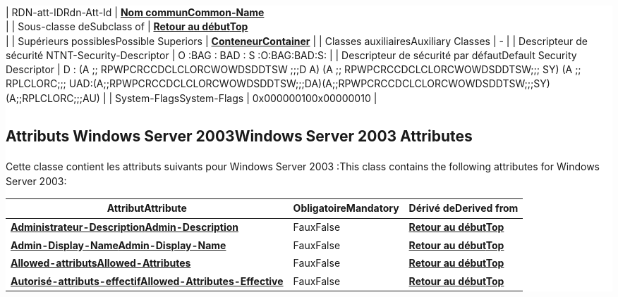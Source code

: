 | <span data-ttu-id="268da-397">RDN-att-ID</span><span class="sxs-lookup"><span data-stu-id="268da-397">Rdn-Att-Id</span></span>                  | [<span data-ttu-id="268da-398">**Nom commun**</span><span class="sxs-lookup"><span data-stu-id="268da-398">**Common-Name**</span></span>](a-cn.md)<br/>                                                       |
| <span data-ttu-id="268da-399">Sous-classe de</span><span class="sxs-lookup"><span data-stu-id="268da-399">Subclass of</span></span>                 | [<span data-ttu-id="268da-400">**Retour au début**</span><span class="sxs-lookup"><span data-stu-id="268da-400">**Top**</span></span>](c-top.md)<br/>                                                              |
| <span data-ttu-id="268da-401">Supérieurs possibles</span><span class="sxs-lookup"><span data-stu-id="268da-401">Possible Superiors</span></span>          | [<span data-ttu-id="268da-402">**Conteneur**</span><span class="sxs-lookup"><span data-stu-id="268da-402">**Container**</span></span>](c-container.md)                                                             |
| <span data-ttu-id="268da-403">Classes auxiliaires</span><span class="sxs-lookup"><span data-stu-id="268da-403">Auxiliary Classes</span></span>           | \-                                                                                           |
| <span data-ttu-id="268da-404">Descripteur de sécurité NT</span><span class="sxs-lookup"><span data-stu-id="268da-404">NT-Security-Descriptor</span></span>      | <span data-ttu-id="268da-405">O :BAG : BAD : S :</span><span class="sxs-lookup"><span data-stu-id="268da-405">O:BAG:BAD:S:</span></span>                                                                                 |
| <span data-ttu-id="268da-406">Descripteur de sécurité par défaut</span><span class="sxs-lookup"><span data-stu-id="268da-406">Default Security Descriptor</span></span> | <span data-ttu-id="268da-407">D : (A ;; RPWPCRCCDCLCLORCWOWDSDDTSW ;;;D A) (A ;; RPWPCRCCDCLCLORCWOWDSDDTSW;;; SY) (A ;; RPLCLORC;;; UA</span><span class="sxs-lookup"><span data-stu-id="268da-407">D:(A;;RPWPCRCCDCLCLORCWOWDSDDTSW;;;DA)(A;;RPWPCRCCDCLCLORCWOWDSDDTSW;;;SY)(A;;RPLCLORC;;;AU)</span></span> |
| <span data-ttu-id="268da-408">System-Flags</span><span class="sxs-lookup"><span data-stu-id="268da-408">System-Flags</span></span>                | <span data-ttu-id="268da-409">0x00000010</span><span class="sxs-lookup"><span data-stu-id="268da-409">0x00000010</span></span>                                                                                   |



## <a name="windows-server-2003-attributes"></a><span data-ttu-id="268da-410">Attributs Windows Server 2003</span><span class="sxs-lookup"><span data-stu-id="268da-410">Windows Server 2003 Attributes</span></span>

<span data-ttu-id="268da-411">Cette classe contient les attributs suivants pour Windows Server 2003 :</span><span class="sxs-lookup"><span data-stu-id="268da-411">This class contains the following attributes for Windows Server 2003:</span></span>



| <span data-ttu-id="268da-412">Attribut</span><span class="sxs-lookup"><span data-stu-id="268da-412">Attribute</span></span>                                                                                 | <span data-ttu-id="268da-413">Obligatoire</span><span class="sxs-lookup"><span data-stu-id="268da-413">Mandatory</span></span> | <span data-ttu-id="268da-414">Dérivé de</span><span class="sxs-lookup"><span data-stu-id="268da-414">Derived from</span></span>                    |
|-------------------------------------------------------------------------------------------|-----------|---------------------------------|
| [<span data-ttu-id="268da-415">**Administrateur-Description**</span><span class="sxs-lookup"><span data-stu-id="268da-415">**Admin-Description**</span></span>](a-admindescription.md)                                           | <span data-ttu-id="268da-416">Faux</span><span class="sxs-lookup"><span data-stu-id="268da-416">False</span></span>     | [<span data-ttu-id="268da-417">**Retour au début**</span><span class="sxs-lookup"><span data-stu-id="268da-417">**Top**</span></span>](c-top.md)<br/> |
| [<span data-ttu-id="268da-418">**Admin-Display-Name**</span><span class="sxs-lookup"><span data-stu-id="268da-418">**Admin-Display-Name**</span></span>](a-admindisplayname.md)                                          | <span data-ttu-id="268da-419">Faux</span><span class="sxs-lookup"><span data-stu-id="268da-419">False</span></span>     | [<span data-ttu-id="268da-420">**Retour au début**</span><span class="sxs-lookup"><span data-stu-id="268da-420">**Top**</span></span>](c-top.md)<br/> |
| [<span data-ttu-id="268da-421">**Allowed-attributs**</span><span class="sxs-lookup"><span data-stu-id="268da-421">**Allowed-Attributes**</span></span>](a-allowedattributes.md)                                         | <span data-ttu-id="268da-422">Faux</span><span class="sxs-lookup"><span data-stu-id="268da-422">False</span></span>     | [<span data-ttu-id="268da-423">**Retour au début**</span><span class="sxs-lookup"><span data-stu-id="268da-423">**Top**</span></span>](c-top.md)<br/> |
| [<span data-ttu-id="268da-424">**Autorisé-attributs-effectif**</span><span class="sxs-lookup"><span data-stu-id="268da-424">**Allowed-Attributes-Effective**</span></span>](a-allowedattributeseffective.md)                      | <span data-ttu-id="268da-425">Faux</span><span class="sxs-lookup"><span data-stu-id="268da-425">False</span></span>     | [<span data-ttu-id="268da-426">**Retour au début**</span><span class="sxs-lookup"><span data-stu-id="268da-426">**Top**</span></span>](c-top.md)<br/> |